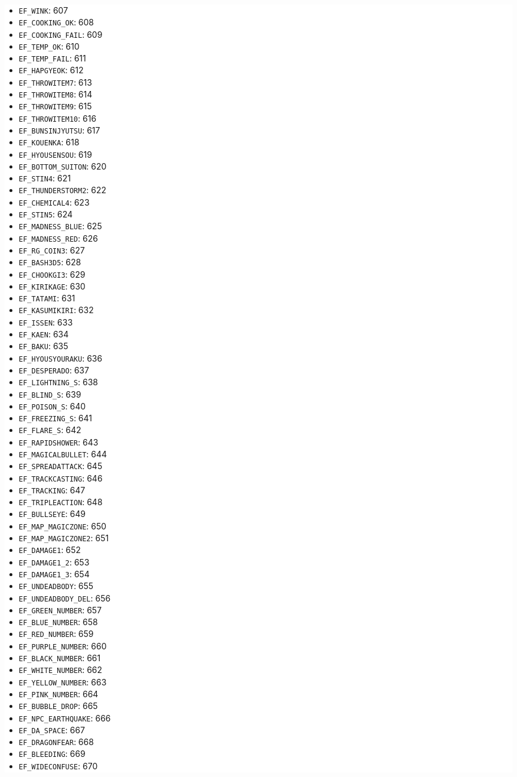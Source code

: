 - `EF_WINK`: 607
- `EF_COOKING_OK`: 608
- `EF_COOKING_FAIL`: 609
- `EF_TEMP_OK`: 610
- `EF_TEMP_FAIL`: 611
- `EF_HAPGYEOK`: 612
- `EF_THROWITEM7`: 613
- `EF_THROWITEM8`: 614
- `EF_THROWITEM9`: 615
- `EF_THROWITEM10`: 616
- `EF_BUNSINJYUTSU`: 617
- `EF_KOUENKA`: 618
- `EF_HYOUSENSOU`: 619
- `EF_BOTTOM_SUITON`: 620
- `EF_STIN4`: 621
- `EF_THUNDERSTORM2`: 622
- `EF_CHEMICAL4`: 623
- `EF_STIN5`: 624
- `EF_MADNESS_BLUE`: 625
- `EF_MADNESS_RED`: 626
- `EF_RG_COIN3`: 627
- `EF_BASH3D5`: 628
- `EF_CHOOKGI3`: 629
- `EF_KIRIKAGE`: 630
- `EF_TATAMI`: 631
- `EF_KASUMIKIRI`: 632
- `EF_ISSEN`: 633
- `EF_KAEN`: 634
- `EF_BAKU`: 635
- `EF_HYOUSYOURAKU`: 636
- `EF_DESPERADO`: 637
- `EF_LIGHTNING_S`: 638
- `EF_BLIND_S`: 639
- `EF_POISON_S`: 640
- `EF_FREEZING_S`: 641
- `EF_FLARE_S`: 642
- `EF_RAPIDSHOWER`: 643
- `EF_MAGICALBULLET`: 644
- `EF_SPREADATTACK`: 645
- `EF_TRACKCASTING`: 646
- `EF_TRACKING`: 647
- `EF_TRIPLEACTION`: 648
- `EF_BULLSEYE`: 649
- `EF_MAP_MAGICZONE`: 650
- `EF_MAP_MAGICZONE2`: 651
- `EF_DAMAGE1`: 652
- `EF_DAMAGE1_2`: 653
- `EF_DAMAGE1_3`: 654
- `EF_UNDEADBODY`: 655
- `EF_UNDEADBODY_DEL`: 656
- `EF_GREEN_NUMBER`: 657
- `EF_BLUE_NUMBER`: 658
- `EF_RED_NUMBER`: 659
- `EF_PURPLE_NUMBER`: 660
- `EF_BLACK_NUMBER`: 661
- `EF_WHITE_NUMBER`: 662
- `EF_YELLOW_NUMBER`: 663
- `EF_PINK_NUMBER`: 664
- `EF_BUBBLE_DROP`: 665
- `EF_NPC_EARTHQUAKE`: 666
- `EF_DA_SPACE`: 667
- `EF_DRAGONFEAR`: 668
- `EF_BLEEDING`: 669
- `EF_WIDECONFUSE`: 670